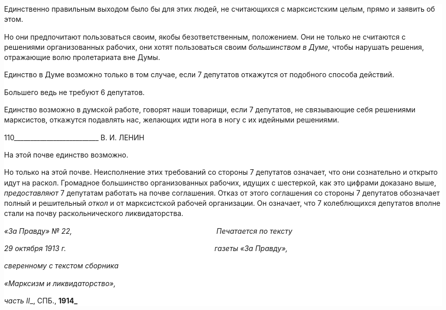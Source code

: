 Единственно правильным выходом было бы для этих людей, не считающихся с мар­ксистским целым, прямо и заявить об этом.

Но они предпочитают пользоваться своим, якобы безответственным, положением. Они не только не считаются с решениями организованных рабочих, они хотят пользо­ваться своим _большинством в Думе,_ чтобы нарушать решения, отражающие волю про­летариата вне Думы.

Единство в Думе возможно только в том случае, если 7 депутатов откажутся от по­добного способа действий.

Большего ведь не требуют 6 депутатов.

Единство возможно в думской работе, говорят наши товарищи, если 7 депутатов, не связывающие себя решениями марксистов, откажутся подавлять нас, желающих идти нога в ногу с их идейными решениями.

  

110__________________________ В. И. ЛЕНИН

На этой почве единство возможно.

Но только на этой почве. Неисполнение этих требований со стороны 7 депутатов оз­начает, что они сознательно и открыто идут на раскол. Громадное большинство органи­зованных рабочих, идущих с шестеркой, как это цифрами доказано выше, _предостав­ляют_ 7 депутатам работать на почве соглашения. Отказ от этого соглашения со сторо­ны 7 депутатов обозначает полный и решительный _откол_ и от марксистской рабочей организации. Он означает, что 7 колеблющихся депутатов вполне стали на почву рас­кольнического ликвидаторства.

_«За Правду» № 22,                                                                        Печатается по тексту_

_29 октября 1913 г.                                                                          газеты «За Правду»,_

_сверенному с текстом сборника_

_«Марксизм и ликвидаторство»,_

_часть_ _II__, СПБ., **1914_**